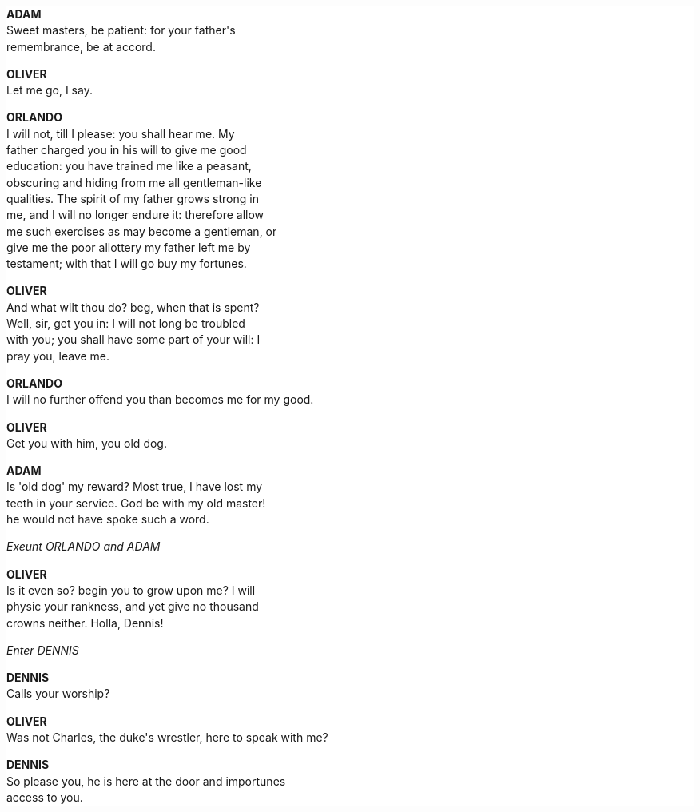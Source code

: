 
**ADAM**  
Sweet masters, be patient: for your father's  
remembrance, be at accord.


**OLIVER**  
Let me go, I say.


**ORLANDO**  
I will not, till I please: you shall hear me. My  
father charged you in his will to give me good  
education: you have trained me like a peasant,  
obscuring and hiding from me all gentleman-like  
qualities. The spirit of my father grows strong in  
me, and I will no longer endure it: therefore allow  
me such exercises as may become a gentleman, or  
give me the poor allottery my father left me by  
testament; with that I will go buy my fortunes.


**OLIVER**  
And what wilt thou do? beg, when that is spent?  
Well, sir, get you in: I will not long be troubled  
with you; you shall have some part of your will: I  
pray you, leave me.


**ORLANDO**  
I will no further offend you than becomes me for my good.


**OLIVER**  
Get you with him, you old dog.


**ADAM**  
Is 'old dog' my reward? Most true, I have lost my  
teeth in your service. God be with my old master!  
he would not have spoke such a word.

_Exeunt ORLANDO and ADAM_

**OLIVER**  
Is it even so? begin you to grow upon me? I will  
physic your rankness, and yet give no thousand  
crowns neither. Holla, Dennis!

_Enter DENNIS_

**DENNIS**  
Calls your worship?


**OLIVER**  
Was not Charles, the duke's wrestler, here to speak with me?


**DENNIS**  
So please you, he is here at the door and importunes  
access to you.
